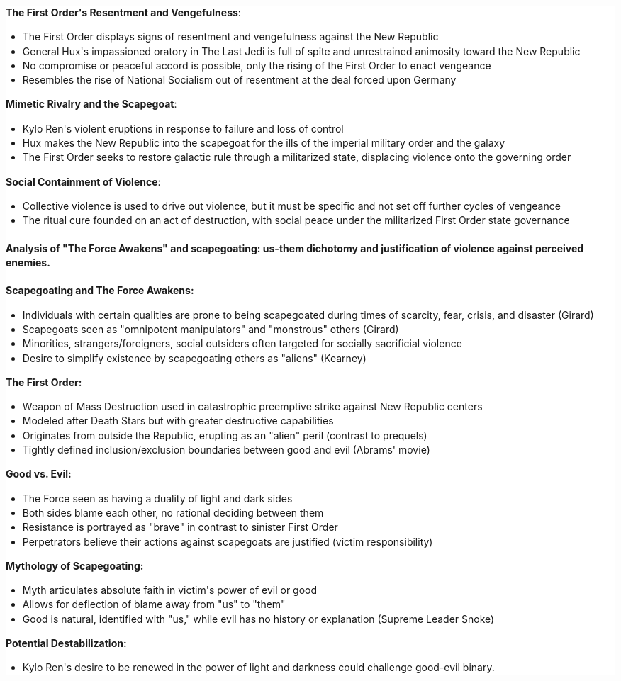 **The First Order's Resentment and Vengefulness**:
- The First Order displays signs of resentment and vengefulness against the New Republic
- General Hux's impassioned oratory in The Last Jedi is full of spite and unrestrained animosity toward the New Republic
- No compromise or peaceful accord is possible, only the rising of the First Order to enact vengeance
- Resembles the rise of National Socialism out of resentment at the deal forced upon Germany

**Mimetic Rivalry and the Scapegoat**:
- Kylo Ren's violent eruptions in response to failure and loss of control
- Hux makes the New Republic into the scapegoat for the ills of the imperial military order and the galaxy
- The First Order seeks to restore galactic rule through a militarized state, displacing violence onto the governing order

**Social Containment of Violence**:
- Collective violence is used to drive out violence, but it must be specific and not set off further cycles of vengeance
- The ritual cure founded on an act of destruction, with social peace under the militarized First Order state governance


#### Analysis of "The Force Awakens" and scapegoating: us-them dichotomy and justification of violence against perceived enemies.

**Scapegoating and The Force Awakens:**
- Individuals with certain qualities are prone to being scapegoated during times of scarcity, fear, crisis, and disaster (Girard)
- Scapegoats seen as "omnipotent manipulators" and "monstrous" others (Girard)
- Minorities, strangers/foreigners, social outsiders often targeted for socially sacrificial violence
- Desire to simplify existence by scapegoating others as "aliens" (Kearney)

**The First Order:**
- Weapon of Mass Destruction used in catastrophic preemptive strike against New Republic centers
- Modeled after Death Stars but with greater destructive capabilities
- Originates from outside the Republic, erupting as an "alien" peril (contrast to prequels)
- Tightly defined inclusion/exclusion boundaries between good and evil (Abrams' movie)

**Good vs. Evil:**
- The Force seen as having a duality of light and dark sides
- Both sides blame each other, no rational deciding between them
- Resistance is portrayed as "brave" in contrast to sinister First Order
- Perpetrators believe their actions against scapegoats are justified (victim responsibility)

**Mythology of Scapegoating:**
- Myth articulates absolute faith in victim's power of evil or good
- Allows for deflection of blame away from "us" to "them"
- Good is natural, identified with "us," while evil has no history or explanation (Supreme Leader Snoke)

**Potential Destabilization:**
- Kylo Ren's desire to be renewed in the power of light and darkness could challenge good-evil binary.
